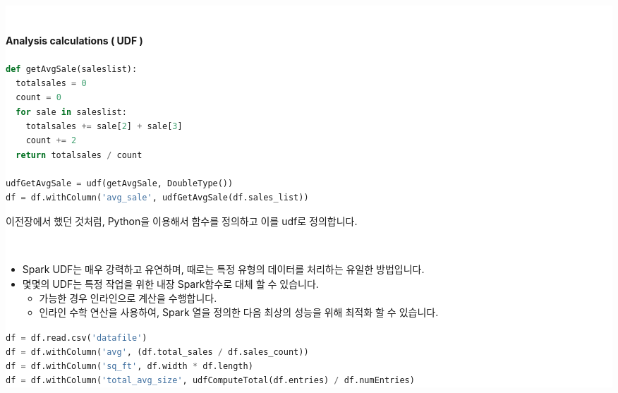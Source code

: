 <br>

#### Analysis calculations ( UDF )

 ```python
 def getAvgSale(saleslist):
   totalsales = 0
   count = 0
   for sale in saleslist:
     totalsales += sale[2] + sale[3]
     count += 2
   return totalsales / count
 
 udfGetAvgSale = udf(getAvgSale, DoubleType())
 df = df.withColumn('avg_sale', udfGetAvgSale(df.sales_list))
 ```

이전장에서 했던 것처럼, Python을 이용해서 함수를 정의하고 이를 udf로 정의합니다.

<br>

- Spark UDF는 매우 강력하고 유연하며, 때로는 특정 유형의 데이터를 처리하는 유일한 방법입니다.
- 몇몇의 UDF는 특정 작업을 위한 내장 Spark함수로 대체 할 수 있습니다.
  - 가능한 경우 인라인으로 계산을 수행합니다.
  - 인라인 수학 연산을 사용하여, Spark 열을 정의한 다음 최상의 성능을 위해 최적화 할 수 있습니다.

```python
df = df.read.csv('datafile')
df = df.withColumn('avg', (df.total_sales / df.sales_count))
df = df.withColumn('sq_ft', df.width * df.length)
df = df.withColumn('total_avg_size', udfComputeTotal(df.entries) / df.numEntries)
```

